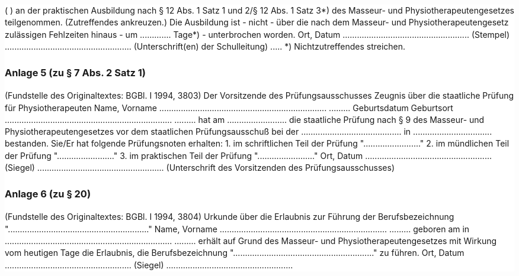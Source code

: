 (  ) an der praktischen Ausbildung nach § 12 Abs.
1 Satz 1 und 2/§ 12 Abs. 1 Satz 3\*)
des Masseur- und Physiotherapeutengesetzes teilgenommen.
(Zutreffendes ankreuzen.)
Die Ausbildung ist - nicht - über die nach dem Masseur-
und Physiotherapeutengesetz zulässigen Fehlzeiten
hinaus - um ............. Tage\*) - unterbrochen worden.
Ort, Datum
.....................................................        (Stempel)
.....................................................
(Unterschrift(en) der Schulleitung)
.....
\*) Nichtzutreffendes streichen.

### Anlage 5 (zu § 7 Abs. 2 Satz 1)

(Fundstelle des Originaltextes: BGBl. I 1994, 3803)
Der Vorsitzende
des Prüfungsausschusses
Zeugnis
über die staatliche Prüfung für Physiotherapeuten
Name, Vorname
......................................................................
.........
Geburtsdatum                          Geburtsort
......................................................................
.........
hat am ......................... die staatliche Prüfung nach
§ 9 des Masseur- und Physiotherapeutengesetzes vor dem
staatlichen Prüfungsausschuß bei der
..........................................
in ................................. bestanden.
Sie/Er hat folgende Prüfungsnoten erhalten:
1\. im schriftlichen Teil der Prüfung
"........................"
2\. im mündlichen Teil der Prüfung
"........................"
3\. im praktischen Teil der Prüfung
"........................"
Ort, Datum
.....................................................         (Siegel)
.....................................................
(Unterschrift des Vorsitzenden des Prüfungsausschusses)

### Anlage 6 (zu § 20)

(Fundstelle des Originaltextes: BGBl. I 1994, 3804)
Urkunde
über die Erlaubnis zur Führung der Berufsbezeichnung
"..........................................................."
Name, Vorname
......................................................................
.........
geboren am                        in
......................................................................
.........
erhält auf Grund des Masseur- und Physiotherapeutengesetzes
mit Wirkung vom heutigen Tage die Erlaubnis, die
Berufsbezeichnung
"..........................................................."
zu führen.
Ort, Datum
.....................................................         (Siegel)
.....................................................